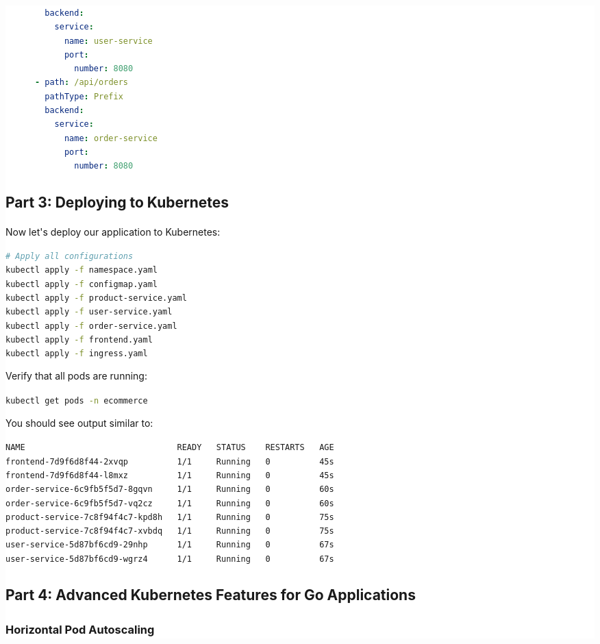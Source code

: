 ```yaml
        backend:
          service:
            name: user-service
            port:
              number: 8080
      - path: /api/orders
        pathType: Prefix
        backend:
          service:
            name: order-service
            port:
              number: 8080
```

## Part 3: Deploying to Kubernetes

Now let's deploy our application to Kubernetes:

```bash
# Apply all configurations
kubectl apply -f namespace.yaml
kubectl apply -f configmap.yaml
kubectl apply -f product-service.yaml
kubectl apply -f user-service.yaml
kubectl apply -f order-service.yaml
kubectl apply -f frontend.yaml
kubectl apply -f ingress.yaml
```

Verify that all pods are running:

```bash
kubectl get pods -n ecommerce
```

You should see output similar to:

```
NAME                               READY   STATUS    RESTARTS   AGE
frontend-7d9f6d8f44-2xvqp          1/1     Running   0          45s
frontend-7d9f6d8f44-l8mxz          1/1     Running   0          45s
order-service-6c9fb5f5d7-8gqvn     1/1     Running   0          60s
order-service-6c9fb5f5d7-vq2cz     1/1     Running   0          60s
product-service-7c8f94f4c7-kpd8h   1/1     Running   0          75s
product-service-7c8f94f4c7-xvbdq   1/1     Running   0          75s
user-service-5d87bf6cd9-29nhp      1/1     Running   0          67s
user-service-5d87bf6cd9-wgrz4      1/1     Running   0          67s
```

## Part 4: Advanced Kubernetes Features for Go Applications

### Horizontal Pod Autoscaling

